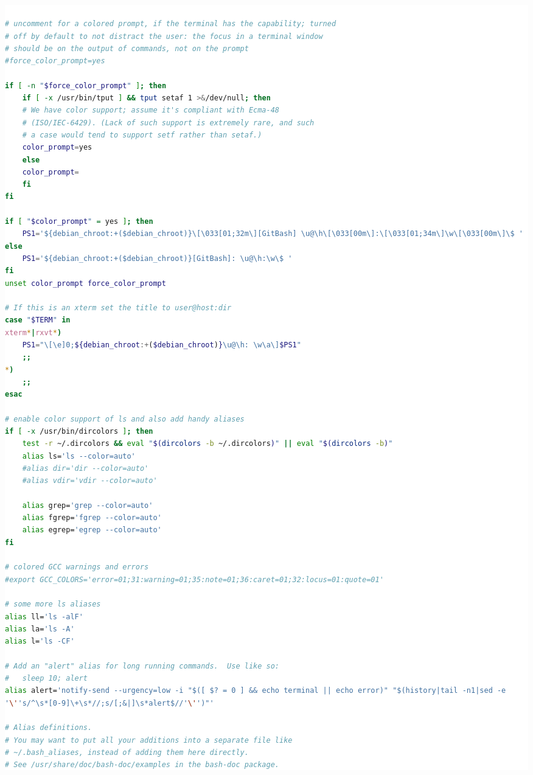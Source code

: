 ```sh

# uncomment for a colored prompt, if the terminal has the capability; turned
# off by default to not distract the user: the focus in a terminal window
# should be on the output of commands, not on the prompt
#force_color_prompt=yes

if [ -n "$force_color_prompt" ]; then
    if [ -x /usr/bin/tput ] && tput setaf 1 >&/dev/null; then
	# We have color support; assume it's compliant with Ecma-48
	# (ISO/IEC-6429). (Lack of such support is extremely rare, and such
	# a case would tend to support setf rather than setaf.)
	color_prompt=yes
    else
	color_prompt=
    fi
fi

if [ "$color_prompt" = yes ]; then
    PS1='${debian_chroot:+($debian_chroot)}\[\033[01;32m\][GitBash] \u@\h\[\033[00m\]:\[\033[01;34m\]\w\[\033[00m\]\$ '
else
    PS1='${debian_chroot:+($debian_chroot)}[GitBash]: \u@\h:\w\$ '
fi
unset color_prompt force_color_prompt

# If this is an xterm set the title to user@host:dir
case "$TERM" in
xterm*|rxvt*)
    PS1="\[\e]0;${debian_chroot:+($debian_chroot)}\u@\h: \w\a\]$PS1"
    ;;
*)
    ;;
esac

# enable color support of ls and also add handy aliases
if [ -x /usr/bin/dircolors ]; then
    test -r ~/.dircolors && eval "$(dircolors -b ~/.dircolors)" || eval "$(dircolors -b)"
    alias ls='ls --color=auto'
    #alias dir='dir --color=auto'
    #alias vdir='vdir --color=auto'

    alias grep='grep --color=auto'
    alias fgrep='fgrep --color=auto'
    alias egrep='egrep --color=auto'
fi

# colored GCC warnings and errors
#export GCC_COLORS='error=01;31:warning=01;35:note=01;36:caret=01;32:locus=01:quote=01'

# some more ls aliases
alias ll='ls -alF'
alias la='ls -A'
alias l='ls -CF'

# Add an "alert" alias for long running commands.  Use like so:
#   sleep 10; alert
alias alert='notify-send --urgency=low -i "$([ $? = 0 ] && echo terminal || echo error)" "$(history|tail -n1|sed -e '\''s/^\s*[0-9]\+\s*//;s/[;&|]\s*alert$//'\'')"'

# Alias definitions.
# You may want to put all your additions into a separate file like
# ~/.bash_aliases, instead of adding them here directly.
# See /usr/share/doc/bash-doc/examples in the bash-doc package.
```